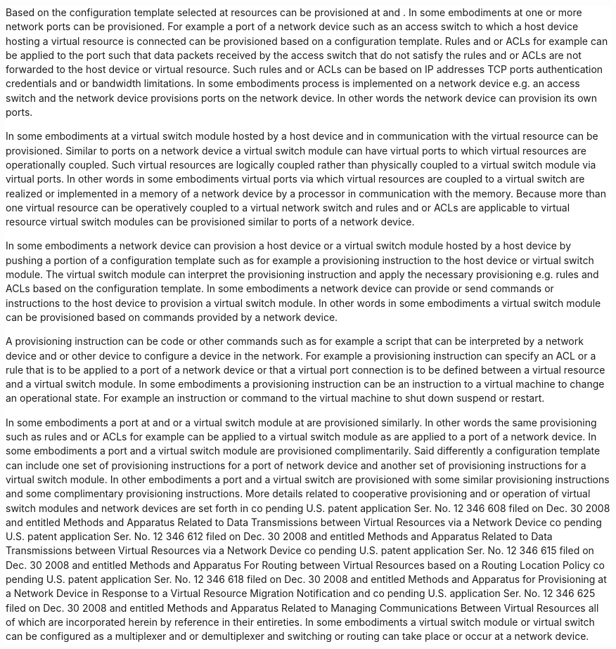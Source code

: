 Based on the configuration template selected at resources can be provisioned at and . In some embodiments at one or more network ports can be provisioned. For example a port of a network device such as an access switch to which a host device hosting a virtual resource is connected can be provisioned based on a configuration template. Rules and or ACLs for example can be applied to the port such that data packets received by the access switch that do not satisfy the rules and or ACLs are not forwarded to the host device or virtual resource. Such rules and or ACLs can be based on IP addresses TCP ports authentication credentials and or bandwidth limitations. In some embodiments process is implemented on a network device e.g. an access switch and the network device provisions ports on the network device. In other words the network device can provision its own ports.

In some embodiments at a virtual switch module hosted by a host device and in communication with the virtual resource can be provisioned. Similar to ports on a network device a virtual switch module can have virtual ports to which virtual resources are operationally coupled. Such virtual resources are logically coupled rather than physically coupled to a virtual switch module via virtual ports. In other words in some embodiments virtual ports via which virtual resources are coupled to a virtual switch are realized or implemented in a memory of a network device by a processor in communication with the memory. Because more than one virtual resource can be operatively coupled to a virtual network switch and rules and or ACLs are applicable to virtual resource virtual switch modules can be provisioned similar to ports of a network device.

In some embodiments a network device can provision a host device or a virtual switch module hosted by a host device by pushing a portion of a configuration template such as for example a provisioning instruction to the host device or virtual switch module. The virtual switch module can interpret the provisioning instruction and apply the necessary provisioning e.g. rules and ACLs based on the configuration template. In some embodiments a network device can provide or send commands or instructions to the host device to provision a virtual switch module. In other words in some embodiments a virtual switch module can be provisioned based on commands provided by a network device.

A provisioning instruction can be code or other commands such as for example a script that can be interpreted by a network device and or other device to configure a device in the network. For example a provisioning instruction can specify an ACL or a rule that is to be applied to a port of a network device or that a virtual port connection is to be defined between a virtual resource and a virtual switch module. In some embodiments a provisioning instruction can be an instruction to a virtual machine to change an operational state. For example an instruction or command to the virtual machine to shut down suspend or restart.

In some embodiments a port at and or a virtual switch module at are provisioned similarly. In other words the same provisioning such as rules and or ACLs for example can be applied to a virtual switch module as are applied to a port of a network device. In some embodiments a port and a virtual switch module are provisioned complimentarily. Said differently a configuration template can include one set of provisioning instructions for a port of network device and another set of provisioning instructions for a virtual switch module. In other embodiments a port and a virtual switch are provisioned with some similar provisioning instructions and some complimentary provisioning instructions. More details related to cooperative provisioning and or operation of virtual switch modules and network devices are set forth in co pending U.S. patent application Ser. No. 12 346 608 filed on Dec. 30 2008 and entitled Methods and Apparatus Related to Data Transmissions between Virtual Resources via a Network Device co pending U.S. patent application Ser. No. 12 346 612 filed on Dec. 30 2008 and entitled Methods and Apparatus Related to Data Transmissions between Virtual Resources via a Network Device co pending U.S. patent application Ser. No. 12 346 615 filed on Dec. 30 2008 and entitled Methods and Apparatus For Routing between Virtual Resources based on a Routing Location Policy co pending U.S. patent application Ser. No. 12 346 618 filed on Dec. 30 2008 and entitled Methods and Apparatus for Provisioning at a Network Device in Response to a Virtual Resource Migration Notification and co pending U.S. application Ser. No. 12 346 625 filed on Dec. 30 2008 and entitled Methods and Apparatus Related to Managing Communications Between Virtual Resources all of which are incorporated herein by reference in their entireties. In some embodiments a virtual switch module or virtual switch can be configured as a multiplexer and or demultiplexer and switching or routing can take place or occur at a network device.
